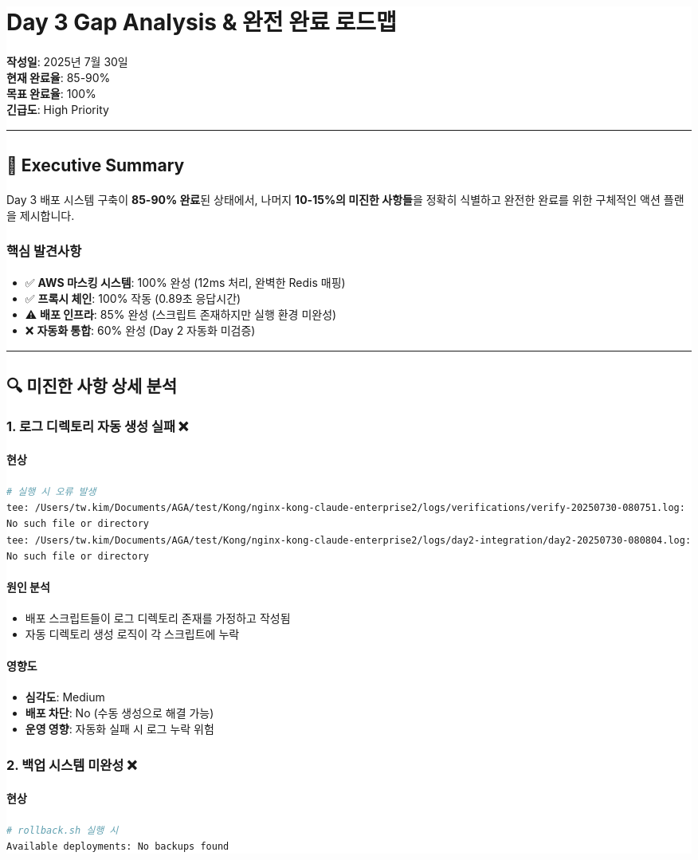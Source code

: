 # Day 3 Gap Analysis & 완전 완료 로드맵

**작성일**: 2025년 7월 30일  
**현재 완료율**: 85-90%  
**목표 완료율**: 100%  
**긴급도**: High Priority  

---

## 🎯 Executive Summary

Day 3 배포 시스템 구축이 **85-90% 완료**된 상태에서, 나머지 **10-15%의 미진한 사항들**을 정확히 식별하고 완전한 완료를 위한 구체적인 액션 플랜을 제시합니다.

### 핵심 발견사항
- ✅ **AWS 마스킹 시스템**: 100% 완성 (12ms 처리, 완벽한 Redis 매핑)
- ✅ **프록시 체인**: 100% 작동 (0.89초 응답시간)
- ⚠️ **배포 인프라**: 85% 완성 (스크립트 존재하지만 실행 환경 미완성)
- ❌ **자동화 통합**: 60% 완성 (Day 2 자동화 미검증)

---

## 🔍 미진한 사항 상세 분석

### 1. 로그 디렉토리 자동 생성 실패 ❌

#### 현상
```bash
# 실행 시 오류 발생
tee: /Users/tw.kim/Documents/AGA/test/Kong/nginx-kong-claude-enterprise2/logs/verifications/verify-20250730-080751.log: No such file or directory
tee: /Users/tw.kim/Documents/AGA/test/Kong/nginx-kong-claude-enterprise2/logs/day2-integration/day2-20250730-080804.log: No such file or directory
```

#### 원인 분석
- 배포 스크립트들이 로그 디렉토리 존재를 가정하고 작성됨
- 자동 디렉토리 생성 로직이 각 스크립트에 누락

#### 영향도
- **심각도**: Medium
- **배포 차단**: No (수동 생성으로 해결 가능)
- **운영 영향**: 자동화 실패 시 로그 누락 위험

### 2. 백업 시스템 미완성 ❌

#### 현상
```bash
# rollback.sh 실행 시
Available deployments: No backups found
```
